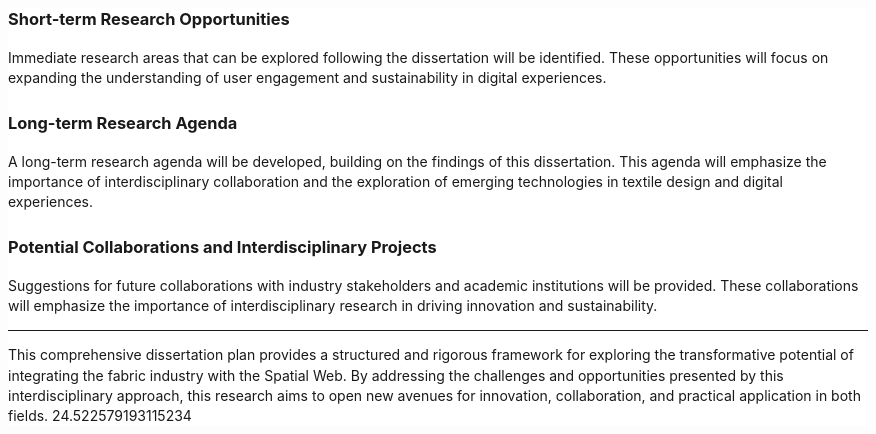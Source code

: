 ### Short-term Research Opportunities

Immediate research areas that can be explored following the dissertation will be identified. These opportunities will focus on expanding the understanding of user engagement and sustainability in digital experiences.

### Long-term Research Agenda

A long-term research agenda will be developed, building on the findings of this dissertation. This agenda will emphasize the importance of interdisciplinary collaboration and the exploration of emerging technologies in textile design and digital experiences.

### Potential Collaborations and Interdisciplinary Projects

Suggestions for future collaborations with industry stakeholders and academic institutions will be provided. These collaborations will emphasize the importance of interdisciplinary research in driving innovation and sustainability.

---

This comprehensive dissertation plan provides a structured and rigorous framework for exploring the transformative potential of integrating the fabric industry with the Spatial Web. By addressing the challenges and opportunities presented by this interdisciplinary approach, this research aims to open new avenues for innovation, collaboration, and practical application in both fields. 24.522579193115234